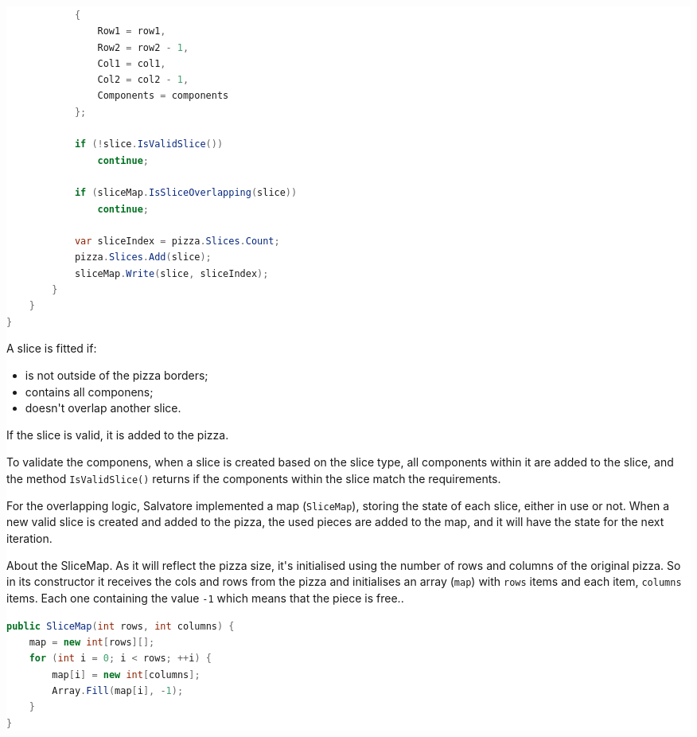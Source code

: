 ```csharp
            {
                Row1 = row1,
                Row2 = row2 - 1,
                Col1 = col1,
                Col2 = col2 - 1,
                Components = components
            };

            if (!slice.IsValidSlice())
                continue;

            if (sliceMap.IsSliceOverlapping(slice))
                continue;

            var sliceIndex = pizza.Slices.Count;
            pizza.Slices.Add(slice);
            sliceMap.Write(slice, sliceIndex);
        }
    }
}
```

A slice is fitted if:

* is not outside of the pizza borders;
* contains all componens;
* doesn't overlap another slice.

If the slice is valid, it is added to the pizza.

To validate the componens, when a slice is created based on the slice type, all components within it are added to the slice, and the method `IsValidSlice()` returns if the components within the slice match the requirements.

For the overlapping logic, Salvatore implemented a map (`SliceMap`),  storing the state of each slice, either in use or not. When a new valid slice is created and added to the pizza, the used pieces are added to the map, and it will have the state for the next iteration.

About the SliceMap. As it will reflect the pizza size, it's initialised using the number of rows and columns of the original pizza.
So in its constructor it receives the cols and rows from the pizza and initialises an array (`map`) with `rows` items and each item, `columns` items.
Each one containing the value `-1` which means that the piece is free..

```csharp
public SliceMap(int rows, int columns) {
    map = new int[rows][];
    for (int i = 0; i < rows; ++i) {
        map[i] = new int[columns];
        Array.Fill(map[i], -1);
    }
}
```
